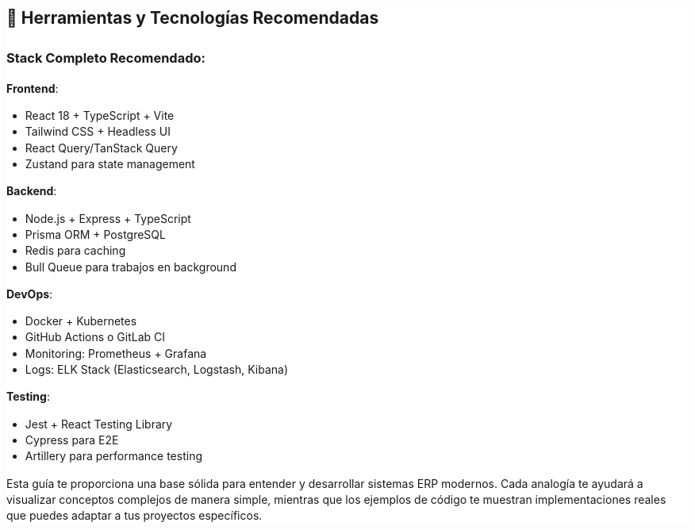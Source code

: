 ## 🔧 Herramientas y Tecnologías Recomendadas

### Stack Completo Recomendado:

**Frontend**:

* React 18 + TypeScript + Vite
* Tailwind CSS + Headless UI
* React Query/TanStack Query
* Zustand para state management

**Backend**:

* Node.js + Express + TypeScript
* Prisma ORM + PostgreSQL
* Redis para caching
* Bull Queue para trabajos en background

**DevOps**:

* Docker + Kubernetes
* GitHub Actions o GitLab CI
* Monitoring: Prometheus + Grafana
* Logs: ELK Stack (Elasticsearch, Logstash, Kibana)

**Testing**:

* Jest + React Testing Library
* Cypress para E2E
* Artillery para performance testing

Esta guía te proporciona una base sólida para entender y desarrollar sistemas ERP modernos. Cada analogía te ayudará a visualizar conceptos complejos de manera simple, mientras que los ejemplos de código te muestran implementaciones reales que puedes adaptar a tus proyectos específicos.
